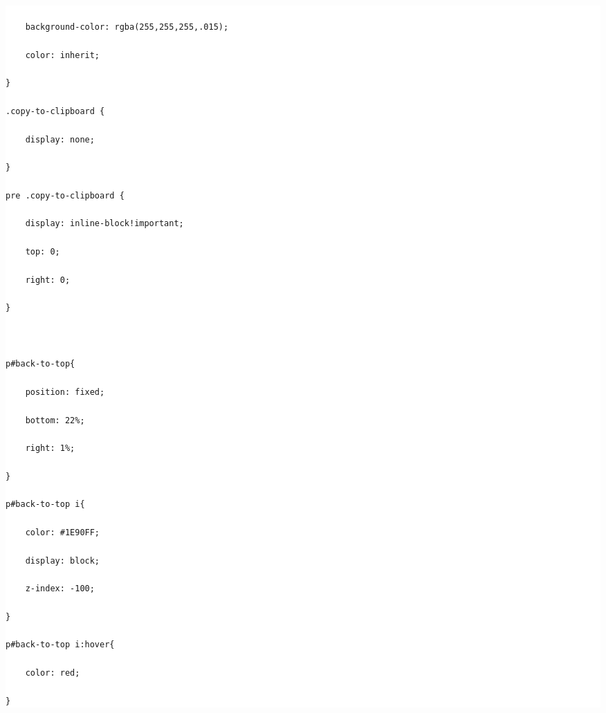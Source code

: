 ```

    background-color: rgba(255,255,255,.015);

    color: inherit;

}

.copy-to-clipboard {

	display: none;

}

pre .copy-to-clipboard {

	display: inline-block!important;

	top: 0;

	right: 0;

}



p#back-to-top{

    position: fixed;

    bottom: 22%;

    right: 1%;

}

p#back-to-top i{

    color: #1E90FF;

    display: block;

    z-index: -100;

}

p#back-to-top i:hover{

    color: red;

}

```
